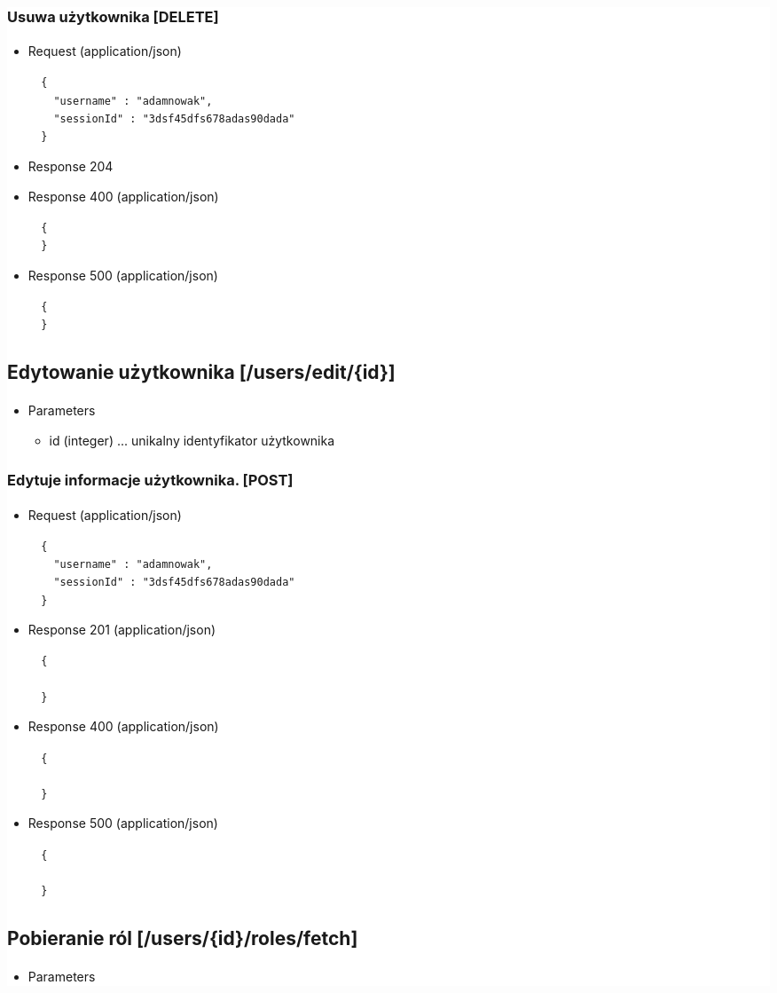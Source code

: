 ### Usuwa użytkownika  [DELETE]

+ Request (application/json)

        {
          "username" : "adamnowak",
          "sessionId" : "3dsf45dfs678adas90dada" 
        }

+ Response 204

+ Response 400 (application/json)

        {
        }
        
+ Response 500 (application/json)

        {
        }
        
## Edytowanie użytkownika [/users/edit/{id}]

+ Parameters

    + id (integer) ... unikalny identyfikator użytkownika
    
### Edytuje informacje użytkownika. [POST]

+ Request (application/json)

        {
          "username" : "adamnowak",
          "sessionId" : "3dsf45dfs678adas90dada" 
        }

+ Response 201 (application/json)

        { 
          
        }

+ Response 400 (application/json)

        {
        
        }
        
+ Response 500 (application/json)

        {
        
        }
        
        

## Pobieranie ról [/users/{id}/roles/fetch]
+ Parameters
